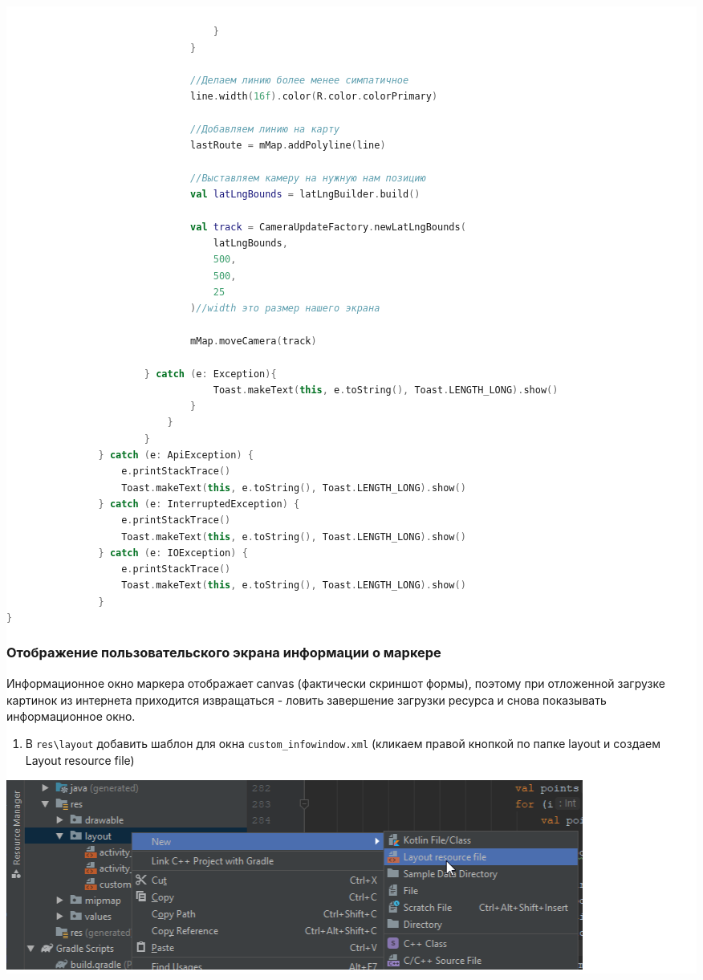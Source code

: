 ```kt

                                    }
                                }

                                //Делаем линию более менее симпатичное
                                line.width(16f).color(R.color.colorPrimary)

                                //Добавляем линию на карту
                                lastRoute = mMap.addPolyline(line)

                                //Выставляем камеру на нужную нам позицию
                                val latLngBounds = latLngBuilder.build()

                                val track = CameraUpdateFactory.newLatLngBounds(
                                    latLngBounds,
                                    500,
                                    500,
                                    25
                                )//width это размер нашего экрана

                                mMap.moveCamera(track)

                        } catch (e: Exception){
                                    Toast.makeText(this, e.toString(), Toast.LENGTH_LONG).show()
                                }
                            }
                        }
                } catch (e: ApiException) {
                    e.printStackTrace()
                    Toast.makeText(this, e.toString(), Toast.LENGTH_LONG).show()
                } catch (e: InterruptedException) {
                    e.printStackTrace()
                    Toast.makeText(this, e.toString(), Toast.LENGTH_LONG).show()
                } catch (e: IOException) {
                    e.printStackTrace()
                    Toast.makeText(this, e.toString(), Toast.LENGTH_LONG).show()
                }
}                
```

### Отображение пользовательского экрана информации о маркере

Информационное окно маркера отображает canvas (фактически скриншот формы), поэтому при отложенной загрузке картинок из интернета приходится извращаться - ловить завершение загрузки ресурса и снова показывать информационное окно.

1. В ``res\layout`` добавить шаблон для окна ``custom_infowindow.xml`` (кликаем правой кнопкой по папке layout и создаем Layout resource file)

![](/img/as047.png)
